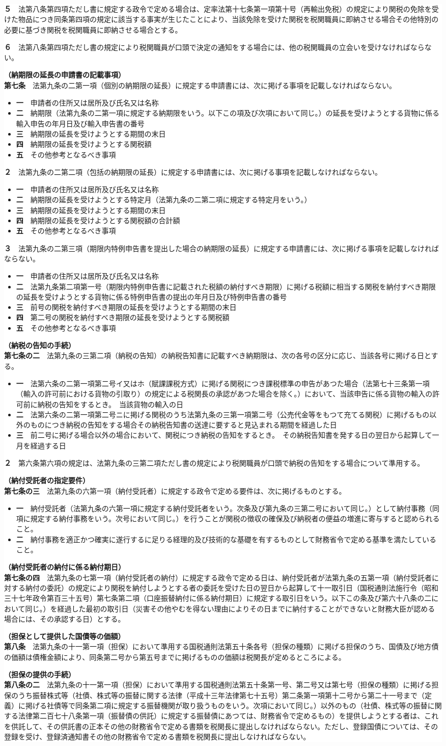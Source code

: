 **５**　法第八条第四項ただし書に規定する政令で定める場合は、定率法第十七条第一項第十号（再輸出免税）の規定により関税の免除を受けた物品につき同条第四項の規定に該当する事実が生じたことにより、当該免除を受けた関税を税関職員に即納させる場合その他特別の必要に基づき関税を税関職員に即納させる場合とする。  
  
**６**　法第八条第四項ただし書の規定により税関職員が口頭で決定の通知をする場合には、他の税関職員の立会いを受けなければならない。  
  
**（納期限の延長の申請書の記載事項）**  
**第七条**　法第九条の二第一項（個別の納期限の延長）に規定する申請書には、次に掲げる事項を記載しなければならない。  
* **一**　申請者の住所又は居所及び氏名又は名称  
* **二**　納期限（法第九条の二第一項に規定する納期限をいう。以下この項及び次項において同じ。）の延長を受けようとする貨物に係る輸入申告の年月日及び輸入申告書の番号  
* **三**　納期限の延長を受けようとする期間の末日  
* **四**　納期限の延長を受けようとする関税額  
* **五**　その他参考となるべき事項  
  
**２**　法第九条の二第二項（包括の納期限の延長）に規定する申請書には、次に掲げる事項を記載しなければならない。  
* **一**　申請者の住所又は居所及び氏名又は名称  
* **二**　納期限の延長を受けようとする特定月（法第九条の二第二項に規定する特定月をいう。）  
* **三**　納期限の延長を受けようとする期間の末日  
* **四**　納期限の延長を受けようとする関税額の合計額  
* **五**　その他参考となるべき事項  
  
**３**　法第九条の二第三項（期限内特例申告書を提出した場合の納期限の延長）に規定する申請書には、次に掲げる事項を記載しなければならない。  
* **一**　申請者の住所又は居所及び氏名又は名称  
* **二**　法第九条第二項第一号（期限内特例申告書に記載された税額の納付すべき期限）に掲げる税額に相当する関税を納付すべき期限の延長を受けようとする貨物に係る特例申告書の提出の年月日及び特例申告書の番号  
* **三**　前号の関税を納付すべき期限の延長を受けようとする期間の末日  
* **四**　第二号の関税を納付すべき期限の延長を受けようとする関税額  
* **五**　その他参考となるべき事項  
  
**（納税の告知の手続）**  
**第七条の二**　法第九条の三第二項（納税の告知）の納税告知書に記載すべき納期限は、次の各号の区分に応じ、当該各号に掲げる日とする。  
* **一**　法第六条の二第一項第二号イ又はホ（賦課課税方式）に掲げる関税につき課税標準の申告があつた場合（法第七十三条第一項（輸入の許可前における貨物の引取り）の規定による税関長の承認があつた場合を除く。）において、当該申告に係る貨物の輸入の許可前に納税の告知をするとき。　当該貨物の輸入の日  
* **二**　法第六条の二第一項第二号ニに掲げる関税のうち法第九条の三第一項第二号（公売代金等をもつて充てる関税）に掲げるもの以外のものにつき納税の告知をする場合その納税告知書の送達に要すると見込まれる期間を経過した日  
* **三**　前二号に掲げる場合以外の場合において、関税につき納税の告知をするとき。　その納税告知書を発する日の翌日から起算して一月を経過する日  
  
**２**　第六条第六項の規定は、法第九条の三第二項ただし書の規定により税関職員が口頭で納税の告知をする場合について準用する。  
  
**（納付受託者の指定要件）**  
**第七条の三**　法第九条の六第一項（納付受託者）に規定する政令で定める要件は、次に掲げるものとする。  
* **一**　納付受託者（法第九条の六第一項に規定する納付受託者をいう。次条及び第九条の三第二号において同じ。）として納付事務（同項に規定する納付事務をいう。次号において同じ。）を行うことが関税の徴収の確保及び納税者の便益の増進に寄与すると認められること。  
* **二**　納付事務を適正かつ確実に遂行するに足りる経理的及び技術的な基礎を有するものとして財務省令で定める基準を満たしていること。  
  
**（納付受託者の納付に係る納付期日）**  
**第七条の四**　法第九条の七第一項（納付受託者の納付）に規定する政令で定める日は、納付受託者が法第九条の五第一項（納付受託者に対する納付の委託）の規定により関税を納付しようとする者の委託を受けた日の翌日から起算して十一取引日（国税通則法施行令（昭和三十七年政令第百三十五号）第七条第二項（口座振替納付に係る納付期日）に規定する取引日をいう。以下この条及び第六十八条の二において同じ。）を経過した最初の取引日（災害その他やむを得ない理由によりその日までに納付することができないと財務大臣が認める場合には、その承認する日）とする。  
  
**（担保として提供した国債等の価額）**  
**第八条**　法第九条の十一第一項（担保）において準用する国税通則法第五十条各号（担保の種類）に掲げる担保のうち、国債及び地方債の価額は債権金額により、同条第二号から第五号までに掲げるものの価額は税関長が定めるところによる。  
  
**（担保の提供の手続）**  
**第八条の二**　法第九条の十一第一項（担保）において準用する国税通則法第五十条第一号、第二号又は第七号（担保の種類）に掲げる担保のうち振替株式等（社債、株式等の振替に関する法律（平成十三年法律第七十五号）第二条第一項第十二号から第二十一号まで（定義）に掲げる社債等で同条第二項に規定する振替機関が取り扱うものをいう。次項において同じ。）以外のもの（社債、株式等の振替に関する法律第二百七十八条第一項（振替債の供託）に規定する振替債にあつては、財務省令で定めるもの）を提供しようとする者は、これを供託して、その供託書の正本その他の財務省令で定める書類を税関長に提出しなければならない。ただし、登録国債については、その登録を受け、登録済通知書その他の財務省令で定める書類を税関長に提出しなければならない。  
  